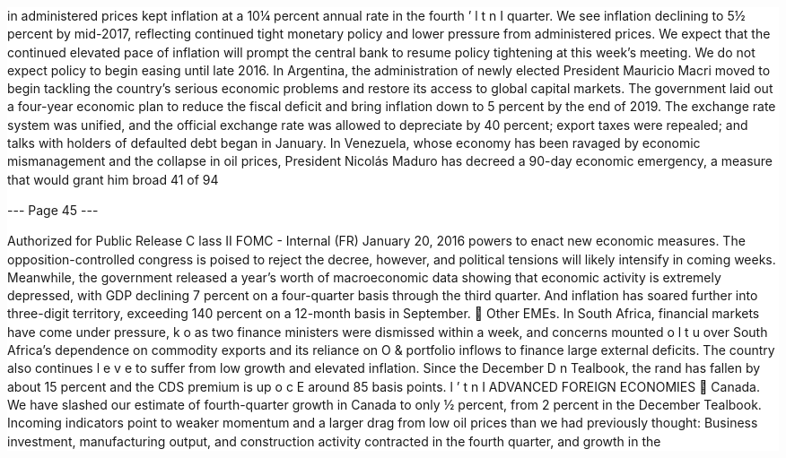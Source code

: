 in administered prices kept inflation at a 10¼ percent annual rate in the fourth ’ l
t
n
I
quarter. We see inflation declining to 5½ percent by mid-2017, reflecting
continued tight monetary policy and lower pressure from administered prices.
We expect that the continued elevated pace of inflation will prompt the central
bank to resume policy tightening at this week’s meeting. We do not expect
policy to begin easing until late 2016.
In Argentina, the administration of newly elected President Mauricio Macri
moved to begin tackling the country’s serious economic problems and restore
its access to global capital markets. The government laid out a four-year
economic plan to reduce the fiscal deficit and bring inflation down to
5 percent by the end of 2019. The exchange rate system was unified, and the
official exchange rate was allowed to depreciate by 40 percent; export taxes
were repealed; and talks with holders of defaulted debt began in January.
In Venezuela, whose economy has been ravaged by economic
mismanagement and the collapse in oil prices, President Nicolás Maduro has
decreed a 90-day economic emergency, a measure that would grant him broad
41 of 94

--- Page 45 ---

Authorized for Public Release
C lass II FOMC - Internal (FR) January 20, 2016
powers to enact new economic measures. The opposition-controlled congress
is poised to reject the decree, however, and political tensions will likely
intensify in coming weeks. Meanwhile, the government released a year’s
worth of macroeconomic data showing that economic activity is extremely
depressed, with GDP declining 7 percent on a four-quarter basis through the
third quarter. And inflation has soared further into three-digit territory,
exceeding 140 percent on a 12-month basis in September.
 Other EMEs. In South Africa, financial markets have come under pressure,
k
o
as two finance ministers were dismissed within a week, and concerns mounted
o
l
t
u
over South Africa’s dependence on commodity exports and its reliance on
O
&
portfolio inflows to finance large external deficits. The country also continues
l
e
v
e to suffer from low growth and elevated inflation. Since the December
D
n Tealbook, the rand has fallen by about 15 percent and the CDS premium is up
o
c
E around 85 basis points.
l
’
t
n
I
ADVANCED FOREIGN ECONOMIES
 Canada. We have slashed our estimate of fourth-quarter growth in Canada to
only ½ percent, from 2 percent in the December Tealbook. Incoming
indicators point to weaker momentum and a larger drag from low oil prices
than we had previously thought: Business investment, manufacturing output,
and construction activity contracted in the fourth quarter, and growth in the